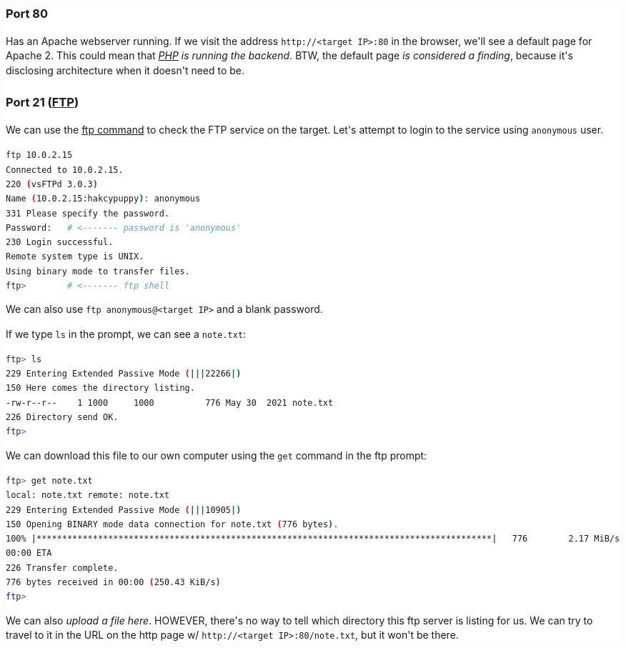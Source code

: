 ### Port 80

Has an Apache webserver running. If we visit the address `http://<target IP>:80` in the browser, we'll see a default page for Apache 2. This could mean that _[PHP](https://github.com/TrshPuppy/obsidian-notes/blob/main/coding/languages/PHP.md) is running the backend_. BTW, the default page _is considered a finding_, because it's disclosing architecture when it doesn't need to be.

### Port 21 ([FTP](https://github.com/TrshPuppy/obsidian-notes/blob/main/networking/protocols/FTP.md))

We can use the [ftp command](https://github.com/TrshPuppy/obsidian-notes/blob/main/CLI-tools/linux/ftp-command.md) to check the FTP service on the target. Let's attempt to login to the service using `anonymous` user.

```bash
ftp 10.0.2.15
Connected to 10.0.2.15.
220 (vsFTPd 3.0.3)
Name (10.0.2.15:hakcypuppy): anonymous
331 Please specify the password.
Password:   # <------- password is 'anonymous'
230 Login successful.
Remote system type is UNIX.
Using binary mode to transfer files.
ftp>        # <------- ftp shell
```

We can also use `ftp anonymous@<target IP>` and a blank password.

If we type `ls` in the prompt, we can see a `note.txt`:

```bash
ftp> ls
229 Entering Extended Passive Mode (|||22266|)
150 Here comes the directory listing.
-rw-r--r--    1 1000     1000          776 May 30  2021 note.txt
226 Directory send OK.
ftp>
```

We can download this file to our own computer using the `get` command in the ftp prompt:

```bash
ftp> get note.txt
local: note.txt remote: note.txt
229 Entering Extended Passive Mode (|||10905|)
150 Opening BINARY mode data connection for note.txt (776 bytes).
100% |*****************************************************************************************|   776        2.17 MiB/s    00:00 ETA
226 Transfer complete.
776 bytes received in 00:00 (250.43 KiB/s)
ftp>
```

We can also _upload a file here_. HOWEVER, there's no way to tell which directory this ftp server is listing for us. We can try to travel to it in the URL on the http page w/ `http://<target IP>:80/note.txt`, but it won't be there.
